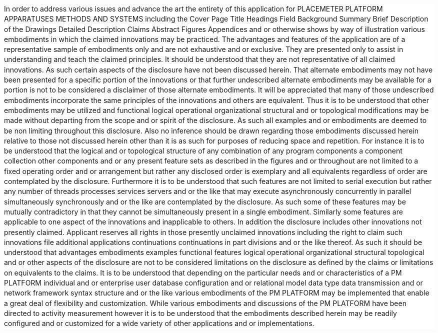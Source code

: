 In order to address various issues and advance the art the entirety of this application for PLACEMETER PLATFORM APPARATUSES METHODS AND SYSTEMS including the Cover Page Title Headings Field Background Summary Brief Description of the Drawings Detailed Description Claims Abstract Figures Appendices and or otherwise shows by way of illustration various embodiments in which the claimed innovations may be practiced. The advantages and features of the application are of a representative sample of embodiments only and are not exhaustive and or exclusive. They are presented only to assist in understanding and teach the claimed principles. It should be understood that they are not representative of all claimed innovations. As such certain aspects of the disclosure have not been discussed herein. That alternate embodiments may not have been presented for a specific portion of the innovations or that further undescribed alternate embodiments may be available for a portion is not to be considered a disclaimer of those alternate embodiments. It will be appreciated that many of those undescribed embodiments incorporate the same principles of the innovations and others are equivalent. Thus it is to be understood that other embodiments may be utilized and functional logical operational organizational structural and or topological modifications may be made without departing from the scope and or spirit of the disclosure. As such all examples and or embodiments are deemed to be non limiting throughout this disclosure. Also no inference should be drawn regarding those embodiments discussed herein relative to those not discussed herein other than it is as such for purposes of reducing space and repetition. For instance it is to be understood that the logical and or topological structure of any combination of any program components a component collection other components and or any present feature sets as described in the figures and or throughout are not limited to a fixed operating order and or arrangement but rather any disclosed order is exemplary and all equivalents regardless of order are contemplated by the disclosure. Furthermore it is to be understood that such features are not limited to serial execution but rather any number of threads processes services servers and or the like that may execute asynchronously concurrently in parallel simultaneously synchronously and or the like are contemplated by the disclosure. As such some of these features may be mutually contradictory in that they cannot be simultaneously present in a single embodiment. Similarly some features are applicable to one aspect of the innovations and inapplicable to others. In addition the disclosure includes other innovations not presently claimed. Applicant reserves all rights in those presently unclaimed innovations including the right to claim such innovations file additional applications continuations continuations in part divisions and or the like thereof. As such it should be understood that advantages embodiments examples functional features logical operational organizational structural topological and or other aspects of the disclosure are not to be considered limitations on the disclosure as defined by the claims or limitations on equivalents to the claims. It is to be understood that depending on the particular needs and or characteristics of a PM PLATFORM individual and or enterprise user database configuration and or relational model data type data transmission and or network framework syntax structure and or the like various embodiments of the PM PLATFORM may be implemented that enable a great deal of flexibility and customization. While various embodiments and discussions of the PM PLATFORM have been directed to activity measurement however it is to be understood that the embodiments described herein may be readily configured and or customized for a wide variety of other applications and or implementations.

